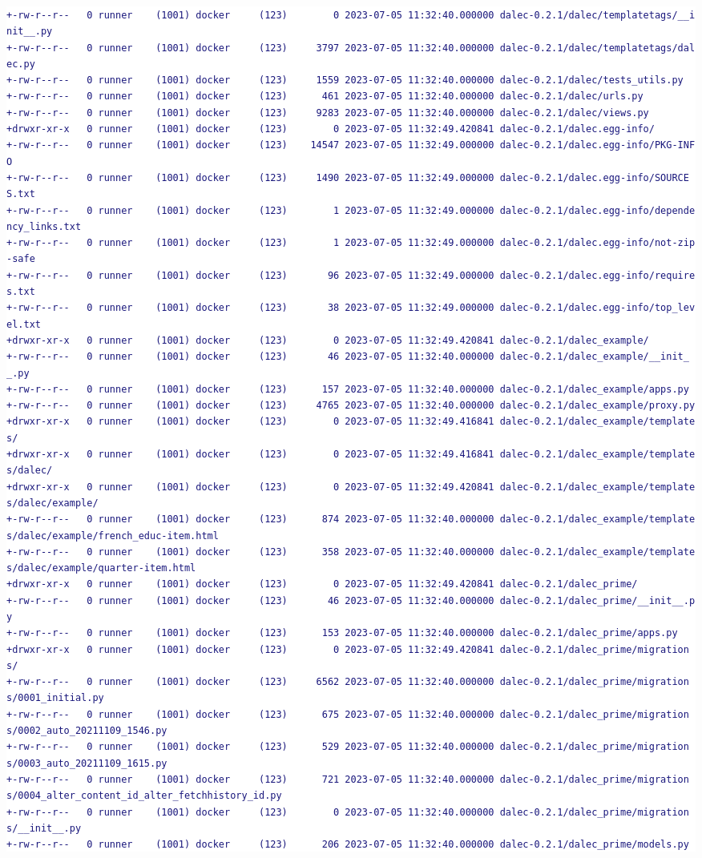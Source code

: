 ```diff
+-rw-r--r--   0 runner    (1001) docker     (123)        0 2023-07-05 11:32:40.000000 dalec-0.2.1/dalec/templatetags/__init__.py
+-rw-r--r--   0 runner    (1001) docker     (123)     3797 2023-07-05 11:32:40.000000 dalec-0.2.1/dalec/templatetags/dalec.py
+-rw-r--r--   0 runner    (1001) docker     (123)     1559 2023-07-05 11:32:40.000000 dalec-0.2.1/dalec/tests_utils.py
+-rw-r--r--   0 runner    (1001) docker     (123)      461 2023-07-05 11:32:40.000000 dalec-0.2.1/dalec/urls.py
+-rw-r--r--   0 runner    (1001) docker     (123)     9283 2023-07-05 11:32:40.000000 dalec-0.2.1/dalec/views.py
+drwxr-xr-x   0 runner    (1001) docker     (123)        0 2023-07-05 11:32:49.420841 dalec-0.2.1/dalec.egg-info/
+-rw-r--r--   0 runner    (1001) docker     (123)    14547 2023-07-05 11:32:49.000000 dalec-0.2.1/dalec.egg-info/PKG-INFO
+-rw-r--r--   0 runner    (1001) docker     (123)     1490 2023-07-05 11:32:49.000000 dalec-0.2.1/dalec.egg-info/SOURCES.txt
+-rw-r--r--   0 runner    (1001) docker     (123)        1 2023-07-05 11:32:49.000000 dalec-0.2.1/dalec.egg-info/dependency_links.txt
+-rw-r--r--   0 runner    (1001) docker     (123)        1 2023-07-05 11:32:49.000000 dalec-0.2.1/dalec.egg-info/not-zip-safe
+-rw-r--r--   0 runner    (1001) docker     (123)       96 2023-07-05 11:32:49.000000 dalec-0.2.1/dalec.egg-info/requires.txt
+-rw-r--r--   0 runner    (1001) docker     (123)       38 2023-07-05 11:32:49.000000 dalec-0.2.1/dalec.egg-info/top_level.txt
+drwxr-xr-x   0 runner    (1001) docker     (123)        0 2023-07-05 11:32:49.420841 dalec-0.2.1/dalec_example/
+-rw-r--r--   0 runner    (1001) docker     (123)       46 2023-07-05 11:32:40.000000 dalec-0.2.1/dalec_example/__init__.py
+-rw-r--r--   0 runner    (1001) docker     (123)      157 2023-07-05 11:32:40.000000 dalec-0.2.1/dalec_example/apps.py
+-rw-r--r--   0 runner    (1001) docker     (123)     4765 2023-07-05 11:32:40.000000 dalec-0.2.1/dalec_example/proxy.py
+drwxr-xr-x   0 runner    (1001) docker     (123)        0 2023-07-05 11:32:49.416841 dalec-0.2.1/dalec_example/templates/
+drwxr-xr-x   0 runner    (1001) docker     (123)        0 2023-07-05 11:32:49.416841 dalec-0.2.1/dalec_example/templates/dalec/
+drwxr-xr-x   0 runner    (1001) docker     (123)        0 2023-07-05 11:32:49.420841 dalec-0.2.1/dalec_example/templates/dalec/example/
+-rw-r--r--   0 runner    (1001) docker     (123)      874 2023-07-05 11:32:40.000000 dalec-0.2.1/dalec_example/templates/dalec/example/french_educ-item.html
+-rw-r--r--   0 runner    (1001) docker     (123)      358 2023-07-05 11:32:40.000000 dalec-0.2.1/dalec_example/templates/dalec/example/quarter-item.html
+drwxr-xr-x   0 runner    (1001) docker     (123)        0 2023-07-05 11:32:49.420841 dalec-0.2.1/dalec_prime/
+-rw-r--r--   0 runner    (1001) docker     (123)       46 2023-07-05 11:32:40.000000 dalec-0.2.1/dalec_prime/__init__.py
+-rw-r--r--   0 runner    (1001) docker     (123)      153 2023-07-05 11:32:40.000000 dalec-0.2.1/dalec_prime/apps.py
+drwxr-xr-x   0 runner    (1001) docker     (123)        0 2023-07-05 11:32:49.420841 dalec-0.2.1/dalec_prime/migrations/
+-rw-r--r--   0 runner    (1001) docker     (123)     6562 2023-07-05 11:32:40.000000 dalec-0.2.1/dalec_prime/migrations/0001_initial.py
+-rw-r--r--   0 runner    (1001) docker     (123)      675 2023-07-05 11:32:40.000000 dalec-0.2.1/dalec_prime/migrations/0002_auto_20211109_1546.py
+-rw-r--r--   0 runner    (1001) docker     (123)      529 2023-07-05 11:32:40.000000 dalec-0.2.1/dalec_prime/migrations/0003_auto_20211109_1615.py
+-rw-r--r--   0 runner    (1001) docker     (123)      721 2023-07-05 11:32:40.000000 dalec-0.2.1/dalec_prime/migrations/0004_alter_content_id_alter_fetchhistory_id.py
+-rw-r--r--   0 runner    (1001) docker     (123)        0 2023-07-05 11:32:40.000000 dalec-0.2.1/dalec_prime/migrations/__init__.py
+-rw-r--r--   0 runner    (1001) docker     (123)      206 2023-07-05 11:32:40.000000 dalec-0.2.1/dalec_prime/models.py
```
